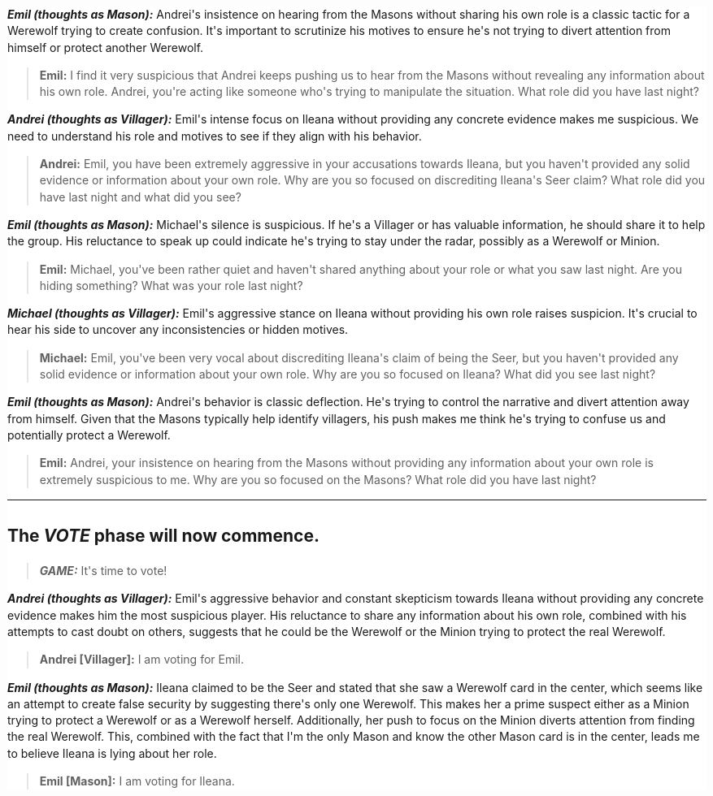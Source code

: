 
***Emil (thoughts as Mason):*** Andrei's insistence on hearing from the Masons without sharing his own role is a classic tactic for a Werewolf trying to create confusion. It's important to scrutinize his motives to ensure he's not trying to divert attention from himself or protect another Werewolf.
> **Emil:** I find it very suspicious that Andrei keeps pushing us to hear from the Masons without revealing any information about his own role. Andrei, you're acting like someone who's trying to manipulate the situation. What role did you have last night?


***Andrei (thoughts as Villager):*** Emil's intense focus on Ileana without providing any concrete evidence makes me suspicious. We need to understand his role and motives to see if they align with his behavior.
> **Andrei:** Emil, you have been extremely aggressive in your accusations towards Ileana, but you haven't provided any solid evidence or information about your own role. Why are you so focused on discrediting Ileana's Seer claim? What role did you have last night and what did you see?


***Emil (thoughts as Mason):*** Michael's silence is suspicious. If he's a Villager or has valuable information, he should share it to help the group. His reluctance to speak up could indicate he's trying to stay under the radar, possibly as a Werewolf or Minion.
> **Emil:** Michael, you've been rather quiet and haven't shared anything about your role or what you saw last night. Are you hiding something? What was your role last night?


***Michael (thoughts as Villager):*** Emil's aggressive stance on Ileana without providing his own role raises suspicion. It's crucial to hear his side to uncover any inconsistencies or hidden motives.
> **Michael:** Emil, you've been very vocal about discrediting Ileana's claim of being the Seer, but you haven't provided any solid evidence or information about your own role. Why are you so focused on Ileana? What did you see last night?


***Emil (thoughts as Mason):*** Andrei's behavior is classic deflection. He's trying to control the narrative and divert attention away from himself. Given that the Masons typically help identify villagers, his push makes me think he's trying to confuse us and potentially protect a Werewolf.
> **Emil:** Andrei, your insistence on hearing from the Masons without providing any information about your own role is extremely suspicious to me. Why are you so focused on the Masons? What role did you have last night?


---

## The ***VOTE*** phase will now commence.


>***GAME:*** It's time to vote!


***Andrei (thoughts as Villager):*** Emil's aggressive behavior and constant skepticism towards Ileana without providing any concrete evidence makes him the most suspicious player. His reluctance to share any information about his own role, combined with his attempts to cast doubt on others, suggests that he could be the Werewolf or the Minion trying to protect the real Werewolf.
> **Andrei [Villager]:** I am voting for Emil.


***Emil (thoughts as Mason):*** Ileana claimed to be the Seer and stated that she saw a Werewolf card in the center, which seems like an attempt to create false security by suggesting there's only one Werewolf. This makes her a prime suspect either as a Minion trying to protect a Werewolf or as a Werewolf herself. Additionally, her push to focus on the Minion diverts attention from finding the real Werewolf. This, combined with the fact that I'm the only Mason and know the other Mason card is in the center, leads me to believe Ileana is lying about her role.
> **Emil [Mason]:** I am voting for Ileana.
